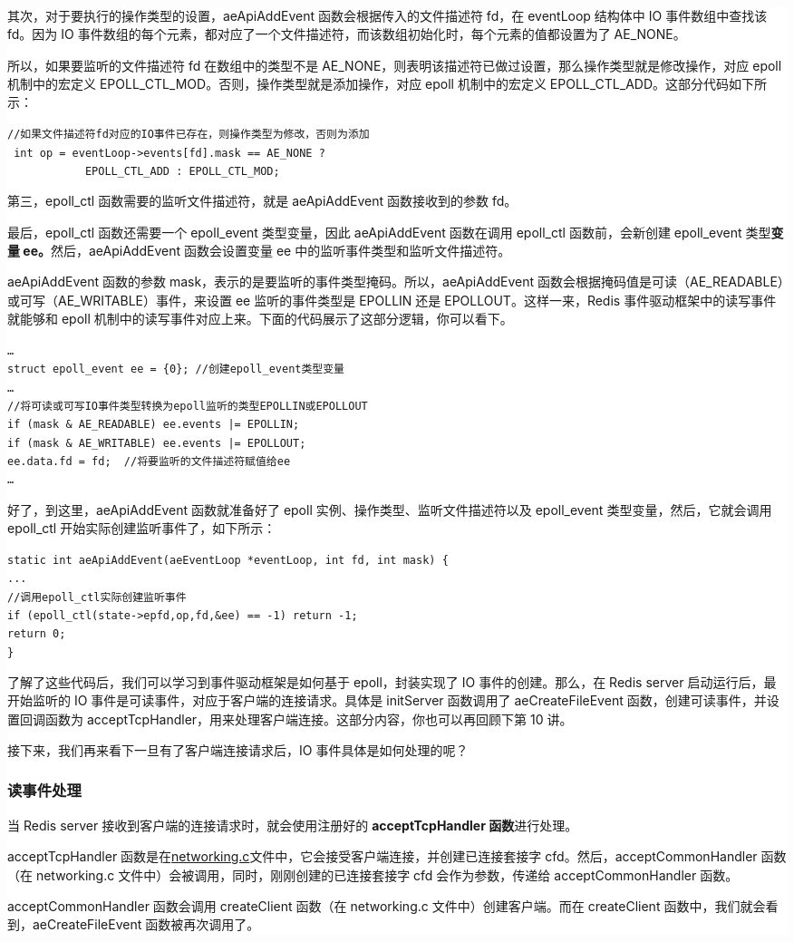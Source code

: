 <p>其次，对于要执行的操作类型的设置，aeApiAddEvent 函数会根据传入的文件描述符 fd，在 eventLoop 结构体中 IO 事件数组中查找该 fd。因为 IO 事件数组的每个元素，都对应了一个文件描述符，而该数组初始化时，每个元素的值都设置为了 AE_NONE。</p>

<p>所以，如果要监听的文件描述符 fd 在数组中的类型不是 AE_NONE，则表明该描述符已做过设置，那么操作类型就是修改操作，对应 epoll 机制中的宏定义 EPOLL_CTL_MOD。否则，操作类型就是添加操作，对应 epoll 机制中的宏定义 EPOLL_CTL_ADD。这部分代码如下所示：</p>

<pre><code class="language-c">//如果文件描述符fd对应的IO事件已存在，则操作类型为修改，否则为添加
 int op = eventLoop-&gt;events[fd].mask == AE_NONE ?
            EPOLL_CTL_ADD : EPOLL_CTL_MOD;
</code></pre>

<p>第三，epoll_ctl 函数需要的监听文件描述符，就是 aeApiAddEvent 函数接收到的参数 fd。</p>

<p>最后，epoll_ctl 函数还需要一个 epoll_event 类型变量，因此 aeApiAddEvent 函数在调用 epoll_ctl 函数前，会新创建 epoll_event 类型<strong>变量 ee。</strong>然后，aeApiAddEvent 函数会设置变量 ee 中的监听事件类型和监听文件描述符。</p>

<p>aeApiAddEvent 函数的参数 mask，表示的是要监听的事件类型掩码。所以，aeApiAddEvent 函数会根据掩码值是可读（AE_READABLE）或可写（AE_WRITABLE）事件，来设置 ee 监听的事件类型是 EPOLLIN 还是 EPOLLOUT。这样一来，Redis 事件驱动框架中的读写事件就能够和 epoll 机制中的读写事件对应上来。下面的代码展示了这部分逻辑，你可以看下。</p>

<pre><code class="language-c">…
struct epoll_event ee = {0}; //创建epoll_event类型变量
…
//将可读或可写IO事件类型转换为epoll监听的类型EPOLLIN或EPOLLOUT
if (mask &amp; AE_READABLE) ee.events |= EPOLLIN;
if (mask &amp; AE_WRITABLE) ee.events |= EPOLLOUT;
ee.data.fd = fd;  //将要监听的文件描述符赋值给ee
…  
</code></pre>

<p>好了，到这里，aeApiAddEvent 函数就准备好了 epoll 实例、操作类型、监听文件描述符以及 epoll_event 类型变量，然后，它就会调用 epoll_ctl 开始实际创建监听事件了，如下所示：</p>

<pre><code class="language-c">static int aeApiAddEvent(aeEventLoop *eventLoop, int fd, int mask) {
...
//调用epoll_ctl实际创建监听事件
if (epoll_ctl(state-&gt;epfd,op,fd,&amp;ee) == -1) return -1;
return 0;
}
</code></pre>

<p>了解了这些代码后，我们可以学习到事件驱动框架是如何基于 epoll，封装实现了 IO 事件的创建。那么，在 Redis server 启动运行后，最开始监听的 IO 事件是可读事件，对应于客户端的连接请求。具体是 initServer 函数调用了 aeCreateFileEvent 函数，创建可读事件，并设置回调函数为 acceptTcpHandler，用来处理客户端连接。这部分内容，你也可以再回顾下第 10 讲。</p>

<p>接下来，我们再来看下一旦有了客户端连接请求后，IO 事件具体是如何处理的呢？</p>

<h3 id="读事件处理">读事件处理</h3>

<p>当 Redis server 接收到客户端的连接请求时，就会使用注册好的 <strong>acceptTcpHandler 函数</strong>进行处理。</p>

<p>acceptTcpHandler 函数是在<a href="https://github.com/redis/redis/tree/5.0/src/networking.c" target="_blank">networking.c</a>文件中，它会接受客户端连接，并创建已连接套接字 cfd。然后，acceptCommonHandler 函数（在 networking.c 文件中）会被调用，同时，刚刚创建的已连接套接字 cfd 会作为参数，传递给 acceptCommonHandler 函数。</p>

<p>acceptCommonHandler 函数会调用 createClient 函数（在 networking.c 文件中）创建客户端。而在 createClient 函数中，我们就会看到，aeCreateFileEvent 函数被再次调用了。</p>

